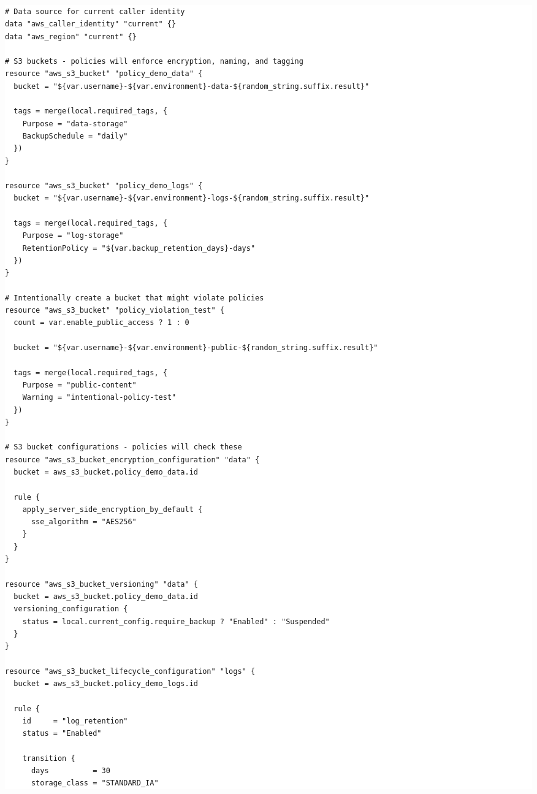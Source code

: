 ```hcl
# Data source for current caller identity
data "aws_caller_identity" "current" {}
data "aws_region" "current" {}

# S3 buckets - policies will enforce encryption, naming, and tagging
resource "aws_s3_bucket" "policy_demo_data" {
  bucket = "${var.username}-${var.environment}-data-${random_string.suffix.result}"

  tags = merge(local.required_tags, {
    Purpose = "data-storage"
    BackupSchedule = "daily"
  })
}

resource "aws_s3_bucket" "policy_demo_logs" {
  bucket = "${var.username}-${var.environment}-logs-${random_string.suffix.result}"

  tags = merge(local.required_tags, {
    Purpose = "log-storage"
    RetentionPolicy = "${var.backup_retention_days}-days"
  })
}

# Intentionally create a bucket that might violate policies
resource "aws_s3_bucket" "policy_violation_test" {
  count = var.enable_public_access ? 1 : 0
  
  bucket = "${var.username}-${var.environment}-public-${random_string.suffix.result}"

  tags = merge(local.required_tags, {
    Purpose = "public-content"
    Warning = "intentional-policy-test"
  })
}

# S3 bucket configurations - policies will check these
resource "aws_s3_bucket_encryption_configuration" "data" {
  bucket = aws_s3_bucket.policy_demo_data.id

  rule {
    apply_server_side_encryption_by_default {
      sse_algorithm = "AES256"
    }
  }
}

resource "aws_s3_bucket_versioning" "data" {
  bucket = aws_s3_bucket.policy_demo_data.id
  versioning_configuration {
    status = local.current_config.require_backup ? "Enabled" : "Suspended"
  }
}

resource "aws_s3_bucket_lifecycle_configuration" "logs" {
  bucket = aws_s3_bucket.policy_demo_logs.id

  rule {
    id     = "log_retention"
    status = "Enabled"

    transition {
      days          = 30
      storage_class = "STANDARD_IA"
```